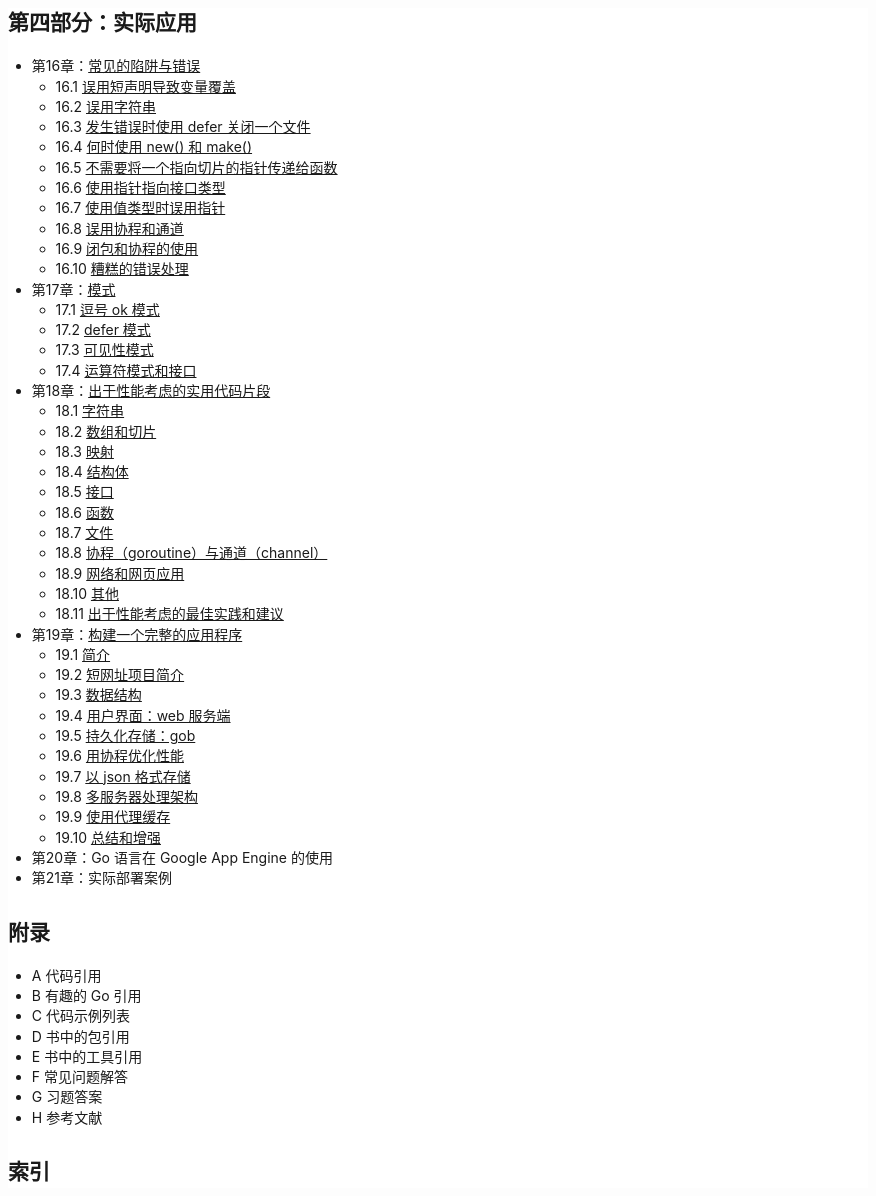 ## 第四部分：实际应用

- 第16章：[常见的陷阱与错误](16.0.md)
    - 16.1 [误用短声明导致变量覆盖](16.1.md)
    - 16.2 [误用字符串](16.2.md)
    - 16.3 [发生错误时使用 defer 关闭一个文件](16.3.md)
    - 16.4 [何时使用 new() 和 make()](16.4.md)
    - 16.5 [不需要将一个指向切片的指针传递给函数](16.5.md)
    - 16.6 [使用指针指向接口类型](16.6.md)
    - 16.7 [使用值类型时误用指针](16.7.md)
    - 16.8 [误用协程和通道](16.8.md)
    - 16.9 [闭包和协程的使用](16.9.md)
    - 16.10 [糟糕的错误处理](16.10.md)
- 第17章：[模式](17.0.md)
    - 17.1 [逗号 ok 模式](17.1.md)
    - 17.2 [defer 模式](17.2.md)
    - 17.3 [可见性模式](17.3.md)
    - 17.4 [运算符模式和接口](17.4.md)
- 第18章：[出于性能考虑的实用代码片段](18.0.md)
    - 18.1 [字符串](18.1.md)
    - 18.2 [数组和切片](18.2.md)
    - 18.3 [映射](18.3.md)
    - 18.4 [结构体](18.4.md)
    - 18.5 [接口](18.5.md)
    - 18.6 [函数](18.6.md)
    - 18.7 [文件](18.7.md)
    - 18.8 [协程（goroutine）与通道（channel）](18.8.md)
    - 18.9 [网络和网页应用](18.9.md)
    - 18.10 [其他](18.10.md)
    - 18.11 [出于性能考虑的最佳实践和建议](18.11.md)
- 第19章：[构建一个完整的应用程序](19.0.md)
    - 19.1 [简介](19.1.md)
    - 19.2 [短网址项目简介](19.2.md)
    - 19.3 [数据结构](19.3.md)
    - 19.4 [用户界面：web 服务端](19.4.md)
    - 19.5 [持久化存储：gob](19.5.md)
    - 19.6 [用协程优化性能](19.6.md)
    - 19.7 [以 json 格式存储](19.7.md)
    - 19.8 [多服务器处理架构](19.8.md)
    - 19.9 [使用代理缓存](19.9.md)
    - 19.10 [总结和增强](19.10.md)
- 第20章：Go 语言在 Google App Engine 的使用
- 第21章：实际部署案例

## 附录

- A 代码引用
- B 有趣的 Go 引用
- C 代码示例列表
- D 书中的包引用
- E 书中的工具引用
- F 常见问题解答
- G 习题答案
- H 参考文献

## 索引
